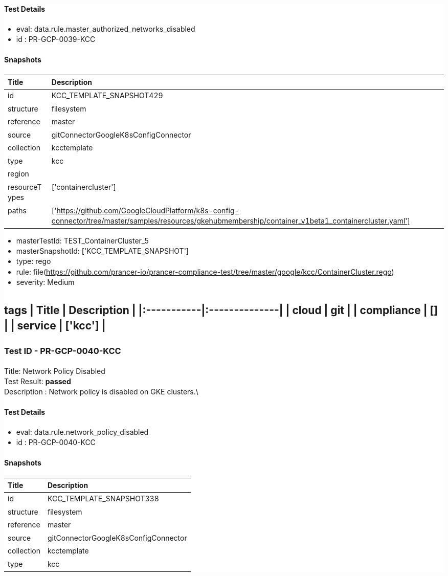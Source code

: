 #### Test Details
- eval: data.rule.master_authorized_networks_disabled
- id : PR-GCP-0039-KCC

#### Snapshots
| Title         | Description                                                                                                                                            |
|:--------------|:-------------------------------------------------------------------------------------------------------------------------------------------------------|
| id            | KCC_TEMPLATE_SNAPSHOT429                                                                                                                               |
| structure     | filesystem                                                                                                                                             |
| reference     | master                                                                                                                                                 |
| source        | gitConnectorGoogleK8sConfigConnector                                                                                                                   |
| collection    | kcctemplate                                                                                                                                            |
| type          | kcc                                                                                                                                                    |
| region        |                                                                                                                                                        |
| resourceTypes | ['containercluster']                                                                                                                                   |
| paths         | ['https://github.com/GoogleCloudPlatform/k8s-config-connector/tree/master/samples/resources/gkehubmembership/container_v1beta1_containercluster.yaml'] |

- masterTestId: TEST_ContainerCluster_5
- masterSnapshotId: ['KCC_TEMPLATE_SNAPSHOT']
- type: rego
- rule: file(https://github.com/prancer-io/prancer-compliance-test/tree/master/google/kcc/ContainerCluster.rego)
- severity: Medium

tags
| Title      | Description   |
|:-----------|:--------------|
| cloud      | git           |
| compliance | []            |
| service    | ['kcc']       |
----------------------------------------------------------------


### Test ID - PR-GCP-0040-KCC
Title: Network Policy Disabled\
Test Result: **passed**\
Description : Network policy is disabled on GKE clusters.\

#### Test Details
- eval: data.rule.network_policy_disabled
- id : PR-GCP-0040-KCC

#### Snapshots
| Title         | Description                                                                                                                                                              |
|:--------------|:-------------------------------------------------------------------------------------------------------------------------------------------------------------------------|
| id            | KCC_TEMPLATE_SNAPSHOT338                                                                                                                                                 |
| structure     | filesystem                                                                                                                                                               |
| reference     | master                                                                                                                                                                   |
| source        | gitConnectorGoogleK8sConfigConnector                                                                                                                                     |
| collection    | kcctemplate                                                                                                                                                              |
| type          | kcc                                                                                                                                                                      |